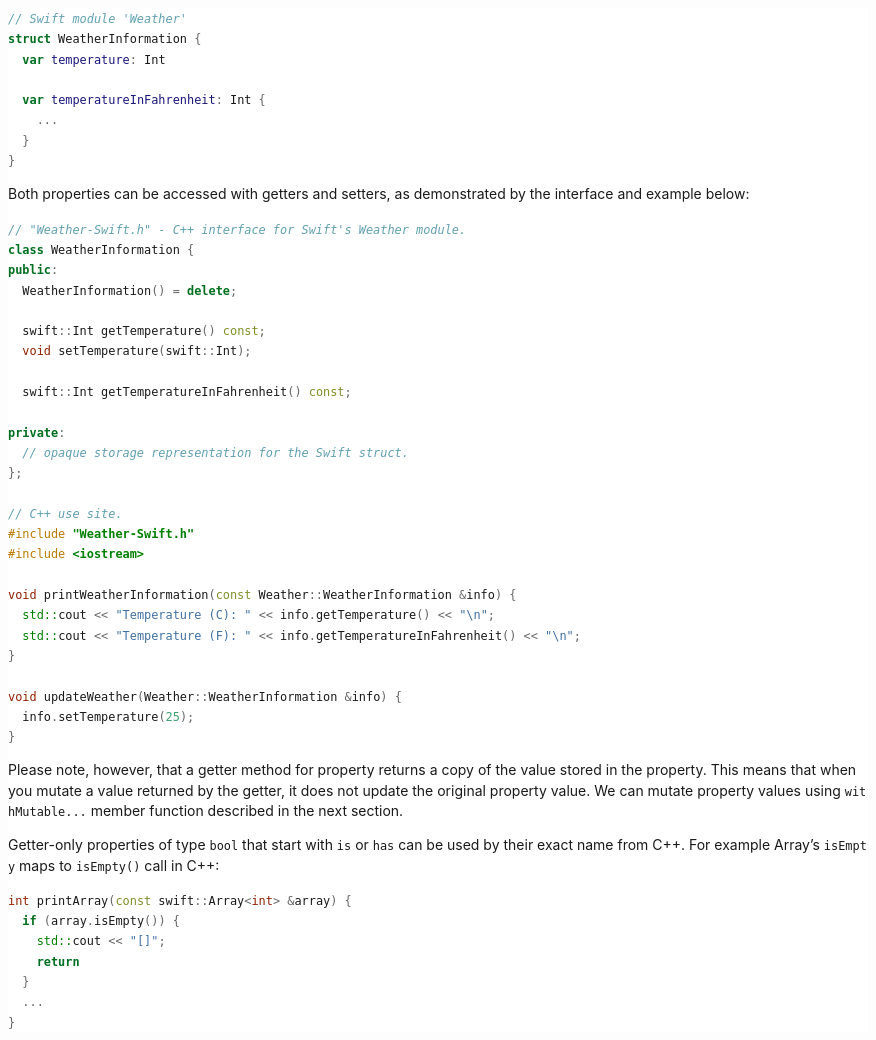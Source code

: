 ```swift
// Swift module 'Weather'
struct WeatherInformation {
  var temperature: Int

  var temperatureInFahrenheit: Int {
    ...
  }
}
```

Both properties can be accessed with getters and setters, as demonstrated by the interface and example below:

```c++
// "Weather-Swift.h" - C++ interface for Swift's Weather module.
class WeatherInformation {
public:
  WeatherInformation() = delete;

  swift::Int getTemperature() const;
  void setTemperature(swift::Int);

  swift::Int getTemperatureInFahrenheit() const;

private:
  // opaque storage representation for the Swift struct.
};

// C++ use site.
#include "Weather-Swift.h"
#include <iostream>

void printWeatherInformation(const Weather::WeatherInformation &info) {
  std::cout << "Temperature (C): " << info.getTemperature() << "\n";
  std::cout << "Temperature (F): " << info.getTemperatureInFahrenheit() << "\n";
}

void updateWeather(Weather::WeatherInformation &info) {
  info.setTemperature(25);
}
```

Please note, however, that a getter method for property returns a copy of the value stored in the property. This means that when you mutate a value returned by the getter, it does not update the original property value. We can mutate property values using `withMutable...` member function described in the next section.

Getter-only properties of type `bool` that start with `is` or `has` can be used by their exact name from C++. For example Array’s `isEmpty` maps to `isEmpty()` call in C++:

```c++
int printArray(const swift::Array<int> &array) {
  if (array.isEmpty()) {
    std::cout << "[]";
    return
  }
  ...
}
```
